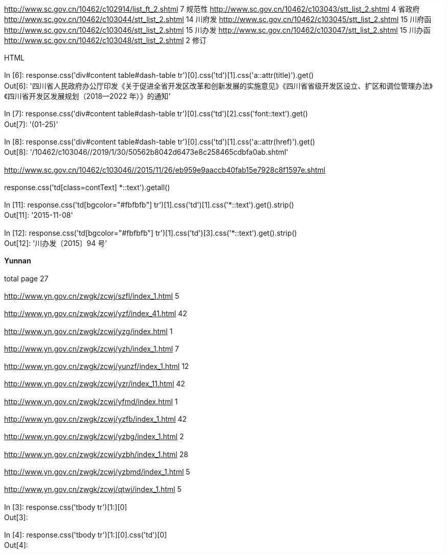 http://www.sc.gov.cn/10462/c102914/list_ft_2.shtml 7 规范性
http://www.sc.gov.cn/10462/c103043/stt_list_2.shtml 4 省政府
http://www.sc.gov.cn/10462/c103044/stt_list_2.shtml 14 川府发
http://www.sc.gov.cn/10462/c103045/stt_list_2.shtml 15 川府函
http://www.sc.gov.cn/10462/c103046/stt_list_2.shtml 15 川办发
http://www.sc.gov.cn/10462/c103047/stt_list_2.shtml 15 川办函
http://www.sc.gov.cn/10462/c103048/stt_list_2.shtml 2 修订

HTML

In [6]: response.css('div#content table#dash-table tr')[0].css('td')[1].css('a::attr(title)').get()  
Out[6]: '四川省人民政府办公厅印发《关于促进全省开发区改革和创新发展的实施意见》《四川省省级开发区设立、扩区和调位管理办法》《四川省开发区发展规划（2018—2022 年）》的通知'

In [7]: response.css('div#content table#dash-table tr')[0].css('td')[2].css('font::text').get()  
Out[7]: '(01-25)'

In [8]: response.css('div#content table#dash-table tr')[0].css('td')[1].css('a::attr(href)').get()  
Out[8]: '/10462/c103046//2019/1/30/50562b8042d6473e8c258465cdbfa0ab.shtml'

http://www.sc.gov.cn/10462/c103046//2015/11/26/eb959e9aaccb40fab15e7928c8f1597e.shtml

response.css('td[class=contText] \*::text').getall()

In [11]: response.css('td[bgcolor="#fbfbfb"] tr')[1].css('td')[1].css('\*::text').get().strip()  
Out[11]: '2015-11-08'

In [12]: response.css('td[bgcolor="#fbfbfb"] tr')[1].css('td')[3].css('\*::text').get().strip()  
Out[12]: '川办发〔2015〕94 号'

**Yunnan**

total page 27

http://www.yn.gov.cn/zwgk/zcwj/szfl/index_1.html 5

http://www.yn.gov.cn/zwgk/zcwj/yzf/index_41.html 42

http://www.yn.gov.cn/zwgk/zcwj/yzg/index.html 1

http://www.yn.gov.cn/zwgk/zcwj/yzh/index_1.html 7

http://www.yn.gov.cn/zwgk/zcwj/yunzf/index_1.html 12

http://www.yn.gov.cn/zwgk/zcwj/yzr/index_11.html 42

http://www.yn.gov.cn/zwgk/zcwj/yfmd/index.html 1

http://www.yn.gov.cn/zwgk/zcwj/yzfb/index_1.html 42

http://www.yn.gov.cn/zwgk/zcwj/yzbg/index_1.html 2

http://www.yn.gov.cn/zwgk/zcwj/yzbh/index_1.html 28

http://www.yn.gov.cn/zwgk/zcwj/yzbmd/index_1.html 5

http://www.yn.gov.cn/zwgk/zcwj/qtwj/index_1.html 5

In [3]: response.css('tbody tr')[1:][0]  
Out[3]: <Selector xpath='descendant-or-self::tbody/descendant-or-self::*/tr' data='<tr style="">\n\t\t\t\t\t      <td>云政报〔2019...'>

In [4]: response.css('tbody tr')[1:][0].css('td')[0]  
Out[4]: <Selector xpath='descendant-or-self::td' data='<td>云政报〔2019〕14号</td>'>
